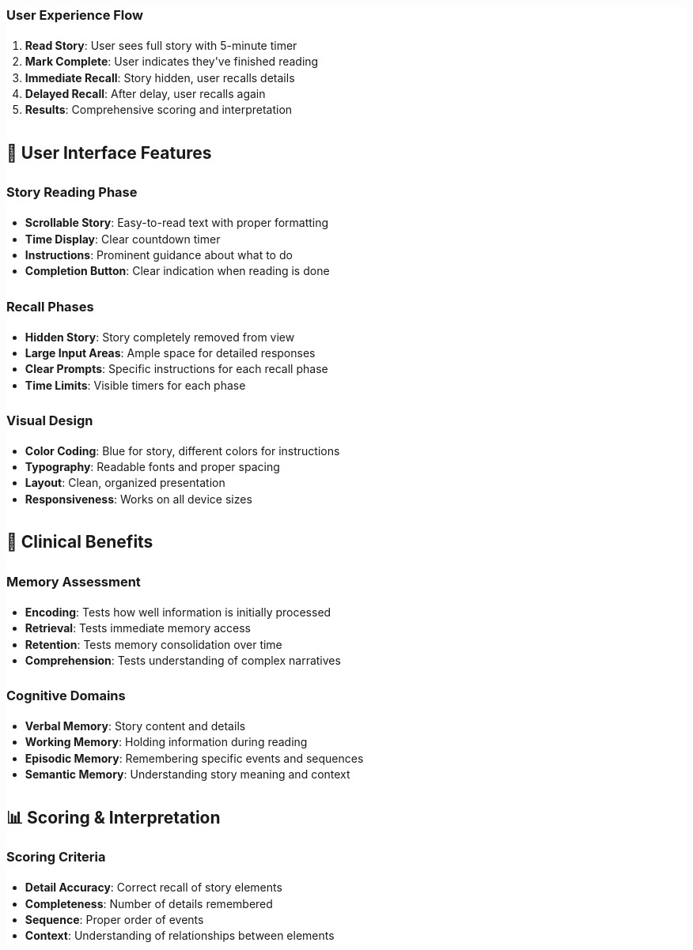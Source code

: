### **User Experience Flow**
1. **Read Story**: User sees full story with 5-minute timer
2. **Mark Complete**: User indicates they've finished reading
3. **Immediate Recall**: Story hidden, user recalls details
4. **Delayed Recall**: After delay, user recalls again
5. **Results**: Comprehensive scoring and interpretation

## 📱 **User Interface Features**

### **Story Reading Phase**
- **Scrollable Story**: Easy-to-read text with proper formatting
- **Time Display**: Clear countdown timer
- **Instructions**: Prominent guidance about what to do
- **Completion Button**: Clear indication when reading is done

### **Recall Phases**
- **Hidden Story**: Story completely removed from view
- **Large Input Areas**: Ample space for detailed responses
- **Clear Prompts**: Specific instructions for each recall phase
- **Time Limits**: Visible timers for each phase

### **Visual Design**
- **Color Coding**: Blue for story, different colors for instructions
- **Typography**: Readable fonts and proper spacing
- **Layout**: Clean, organized presentation
- **Responsiveness**: Works on all device sizes

## 🎯 **Clinical Benefits**

### **Memory Assessment**
- **Encoding**: Tests how well information is initially processed
- **Retrieval**: Tests immediate memory access
- **Retention**: Tests memory consolidation over time
- **Comprehension**: Tests understanding of complex narratives

### **Cognitive Domains**
- **Verbal Memory**: Story content and details
- **Working Memory**: Holding information during reading
- **Episodic Memory**: Remembering specific events and sequences
- **Semantic Memory**: Understanding story meaning and context

## 📊 **Scoring & Interpretation**

### **Scoring Criteria**
- **Detail Accuracy**: Correct recall of story elements
- **Completeness**: Number of details remembered
- **Sequence**: Proper order of events
- **Context**: Understanding of relationships between elements
